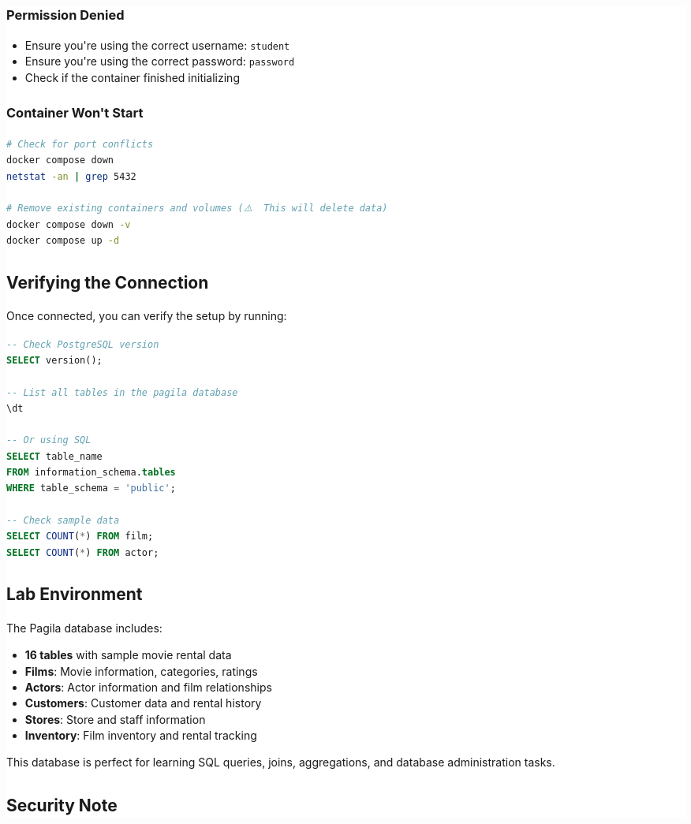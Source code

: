 ### Permission Denied
- Ensure you're using the correct username: `student`
- Ensure you're using the correct password: `password`
- Check if the container finished initializing

### Container Won't Start
```bash
# Check for port conflicts
docker compose down
netstat -an | grep 5432

# Remove existing containers and volumes (⚠️  This will delete data)
docker compose down -v
docker compose up -d
```

## Verifying the Connection

Once connected, you can verify the setup by running:

```sql
-- Check PostgreSQL version
SELECT version();

-- List all tables in the pagila database
\dt

-- Or using SQL
SELECT table_name 
FROM information_schema.tables 
WHERE table_schema = 'public';

-- Check sample data
SELECT COUNT(*) FROM film;
SELECT COUNT(*) FROM actor;
```

## Lab Environment

The Pagila database includes:
- **16 tables** with sample movie rental data
- **Films**: Movie information, categories, ratings
- **Actors**: Actor information and film relationships
- **Customers**: Customer data and rental history
- **Stores**: Store and staff information
- **Inventory**: Film inventory and rental tracking

This database is perfect for learning SQL queries, joins, aggregations, and database administration tasks.

## Security Note

